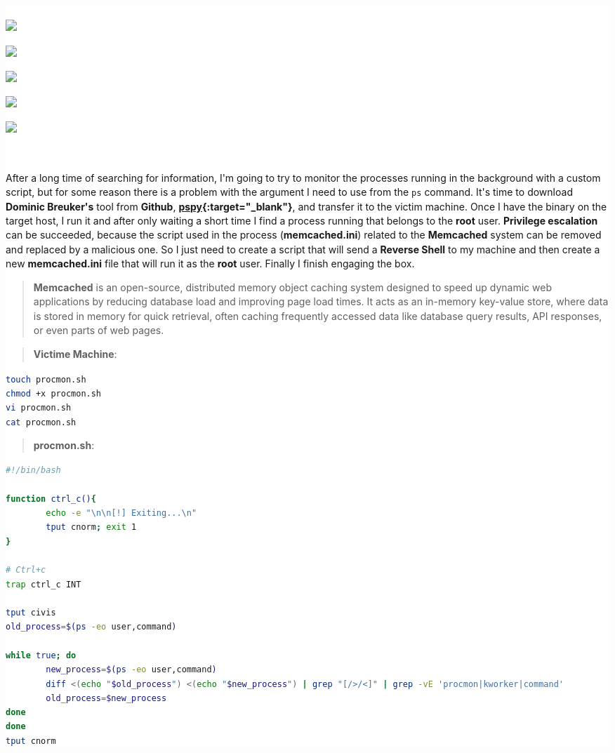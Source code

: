 <br />
<img src="{{ site.img_path }}/lacasadepapel_writeup/LaCasaDePapel_40.png" width="100%" style="margin: 0 auto;display: block; max-width: 900px;">
<br />
<img src="{{ site.img_path }}/lacasadepapel_writeup/LaCasaDePapel_41.png" width="100%" style="margin: 0 auto;display: block; max-width: 900px;">
<br />
<img src="{{ site.img_path }}/lacasadepapel_writeup/LaCasaDePapel_42.png" width="100%" style="margin: 0 auto;display: block; max-width: 900px;">
<br />
<img src="{{ site.img_path }}/lacasadepapel_writeup/LaCasaDePapel_43.png" width="100%" style="margin: 0 auto;display: block; max-width: 900px;">
<br/>
<img src="{{ site.img_path }}/lacasadepapel_writeup/LaCasaDePapel_44.png" width="100%" style="margin: 0 auto;display: block; max-width: 900px;">
<br /><br />

After a long time of searching for information, I'm going to try to monitor the processes running in the background with a custom script, but for some reason there is a problem with the argument I need to use from the `ps` command. It's time to download **Dominic Breuker's** tool from **Github**, **[pspy](https://github.com/DominicBreuker/pspy){:target="_blank"}**, and transfer it to the victim machine. Once I have the binary on the target host, I run it and after only waiting a short time I find a process running that belongs to the **root** user. **Privilege escalation** can be succeeded, because the script used in the process (**memcached.ini**) related to the **Memcached** system can be removed and replaced by a malicious one. So I just need to create a script that will send a **Reverse Shell** to my machine and then create a new **memcached.ini** file that will run it as the **root** user. Finally I finish engaging the box.

> **Memcached** is an open-source, distributed memory object caching system designed to speed up dynamic web applications by reducing database load and improving page load times. It acts as an in-memory key-value store, where data is stored in memory for quick retrieval, often caching frequently accessed data like database query results, API responses, or even parts of web pages.

> **Victime Machine**:

```bash
touch procmon.sh
chmod +x procmon.sh
vi procmon.sh
cat procmon.sh
```

> **procmon.sh**:

```bash
#!/bin/bash

function ctrl_c(){
        echo -e "\n\n[!] Exiting...\n"
        tput cnorm; exit 1
}

# Ctrl+c
trap ctrl_c INT

tput civis
old_process=$(ps -eo user,command)

while true; do
        new_process=$(ps -eo user,command)
        diff <(echo "$old_process") <(echo "$new_process") | grep "[/>/<]" | grep -vE 'procmon|kworker|command'
        old_process=$new_process
done
done
tput cnorm
```
